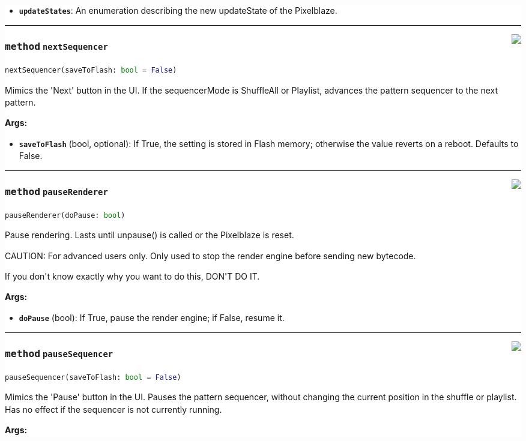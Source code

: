  - <b>`updateStates`</b>:  An enumeration describing the new updateState of the Pixelblaze. 

---

<a href="../pixelblaze/pixelblaze.py#L990"><img align="right" style="float:right;" src="https://img.shields.io/badge/-source-cccccc?style=flat-square"></a>

### <kbd>method</kbd> `nextSequencer`

```python
nextSequencer(saveToFlash: bool = False)
```

Mimics the 'Next' button in the UI.  If the sequencerMode is ShuffleAll or Playlist, advances the pattern sequencer to the next pattern. 



**Args:**
 
 - <b>`saveToFlash`</b> (bool, optional):  If True, the setting is stored in Flash memory; otherwise the value reverts on a reboot. Defaults to False. 

---

<a href="../pixelblaze/pixelblaze.py#L2187"><img align="right" style="float:right;" src="https://img.shields.io/badge/-source-cccccc?style=flat-square"></a>

### <kbd>method</kbd> `pauseRenderer`

```python
pauseRenderer(doPause: bool)
```

Pause rendering. Lasts until unpause() is called or the Pixelblaze is reset. 

CAUTION: For advanced users only.  Only used to stop the render engine before sending new bytecode.   

If you don't know exactly why you want to do this, DON'T DO IT. 



**Args:**
 
 - <b>`doPause`</b> (bool):  If True, pause the render engine; if False, resume it. 

---

<a href="../pixelblaze/pixelblaze.py#L980"><img align="right" style="float:right;" src="https://img.shields.io/badge/-source-cccccc?style=flat-square"></a>

### <kbd>method</kbd> `pauseSequencer`

```python
pauseSequencer(saveToFlash: bool = False)
```

Mimics the 'Pause' button in the UI.  Pauses the pattern sequencer,  without changing the current position in the shuffle or playlist.  Has no effect if the sequencer is not currently running. 



**Args:**
 